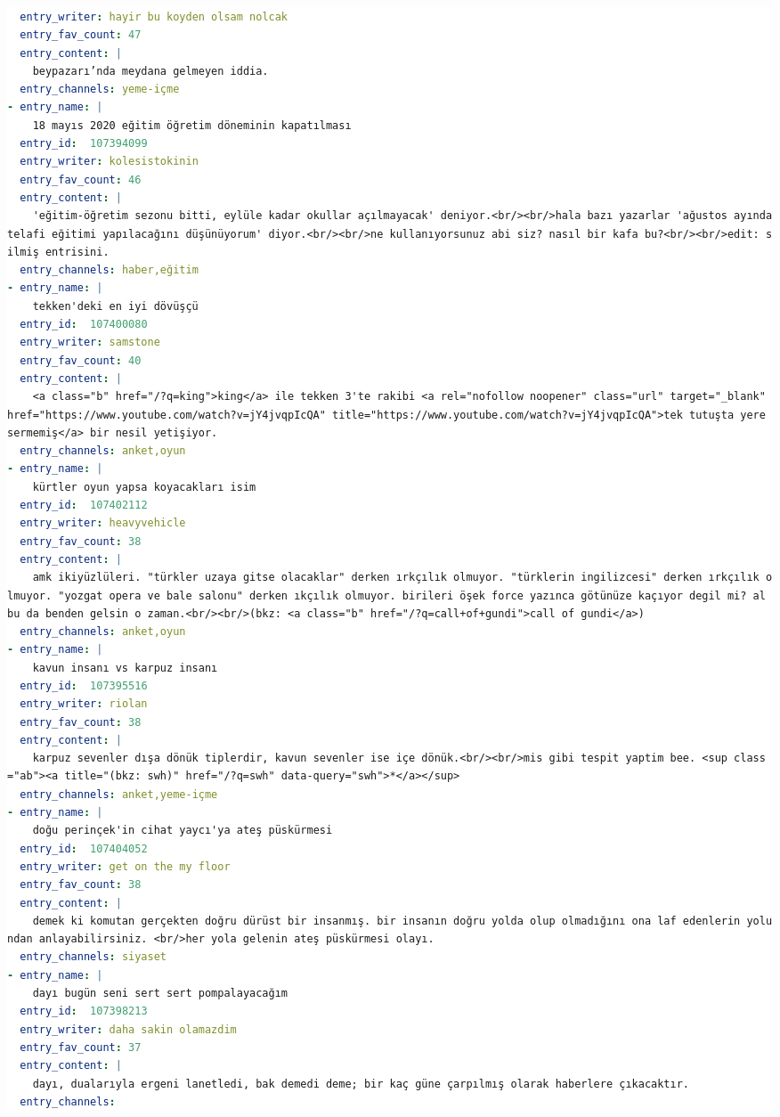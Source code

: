 ```yaml
  entry_writer: hayir bu koyden olsam nolcak
  entry_fav_count: 47
  entry_content: |
    beypazarı’nda meydana gelmeyen iddia.
  entry_channels: yeme-içme
- entry_name: |
    18 mayıs 2020 eğitim öğretim döneminin kapatılması
  entry_id:  107394099
  entry_writer: kolesistokinin
  entry_fav_count: 46
  entry_content: |
    'eğitim-öğretim sezonu bitti, eylüle kadar okullar açılmayacak' deniyor.<br/><br/>hala bazı yazarlar 'ağustos ayında telafi eğitimi yapılacağını düşünüyorum' diyor.<br/><br/>ne kullanıyorsunuz abi siz? nasıl bir kafa bu?<br/><br/>edit: silmiş entrisini.
  entry_channels: haber,eğitim
- entry_name: |
    tekken'deki en iyi dövüşçü
  entry_id:  107400080
  entry_writer: samstone
  entry_fav_count: 40
  entry_content: |
    <a class="b" href="/?q=king">king</a> ile tekken 3'te rakibi <a rel="nofollow noopener" class="url" target="_blank" href="https://www.youtube.com/watch?v=jY4jvqpIcQA" title="https://www.youtube.com/watch?v=jY4jvqpIcQA">tek tutuşta yere sermemiş</a> bir nesil yetişiyor.
  entry_channels: anket,oyun
- entry_name: |
    kürtler oyun yapsa koyacakları isim
  entry_id:  107402112
  entry_writer: heavyvehicle
  entry_fav_count: 38
  entry_content: |
    amk ikiyüzlüleri. "türkler uzaya gitse olacaklar" derken ırkçılık olmuyor. "türklerin ingilizcesi" derken ırkçılık olmuyor. "yozgat opera ve bale salonu" derken ıkçılık olmuyor. birileri öşek force yazınca götünüze kaçıyor degil mi? al bu da benden gelsin o zaman.<br/><br/>(bkz: <a class="b" href="/?q=call+of+gundi">call of gundi</a>)
  entry_channels: anket,oyun
- entry_name: |
    kavun insanı vs karpuz insanı
  entry_id:  107395516
  entry_writer: riolan
  entry_fav_count: 38
  entry_content: |
    karpuz sevenler dışa dönük tiplerdir, kavun sevenler ise içe dönük.<br/><br/>mis gibi tespit yaptim bee. <sup class="ab"><a title="(bkz: swh)" href="/?q=swh" data-query="swh">*</a></sup>
  entry_channels: anket,yeme-içme
- entry_name: |
    doğu perinçek'in cihat yaycı'ya ateş püskürmesi
  entry_id:  107404052
  entry_writer: get on the my floor
  entry_fav_count: 38
  entry_content: |
    demek ki komutan gerçekten doğru dürüst bir insanmış. bir insanın doğru yolda olup olmadığını ona laf edenlerin yolundan anlayabilirsiniz. <br/>her yola gelenin ateş püskürmesi olayı.
  entry_channels: siyaset
- entry_name: |
    dayı bugün seni sert sert pompalayacağım
  entry_id:  107398213
  entry_writer: daha sakin olamazdim
  entry_fav_count: 37
  entry_content: |
    dayı, dualarıyla ergeni lanetledi, bak demedi deme; bir kaç güne çarpılmış olarak haberlere çıkacaktır.
  entry_channels: 
```